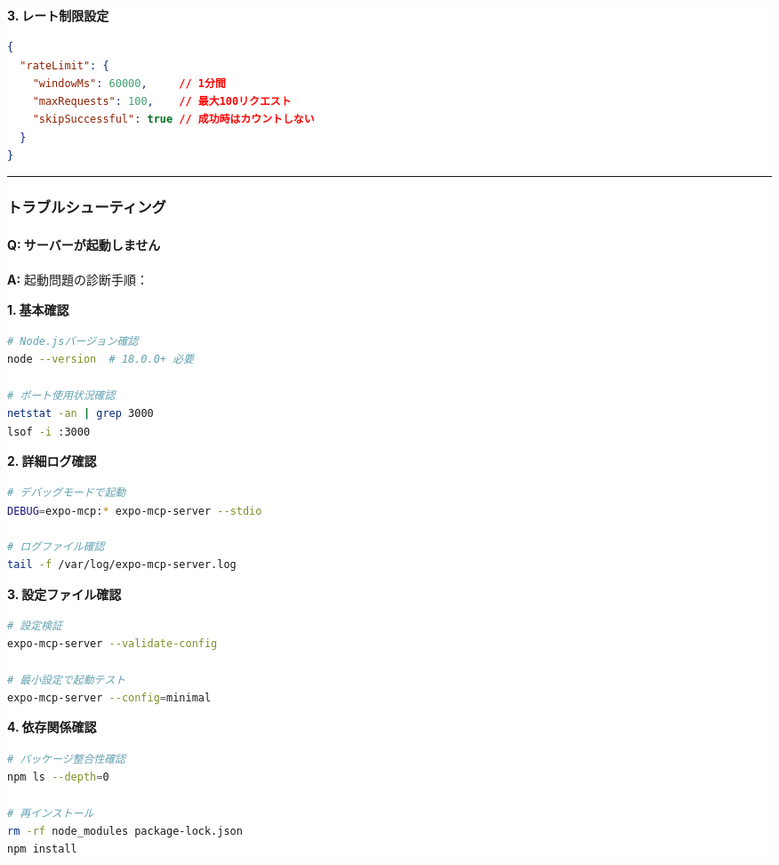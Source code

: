 **3. レート制限設定**
```json
{
  "rateLimit": {
    "windowMs": 60000,     // 1分間
    "maxRequests": 100,    // 最大100リクエスト
    "skipSuccessful": true // 成功時はカウントしない
  }
}
```

---

### トラブルシューティング

#### Q: サーバーが起動しません

**A:** 起動問題の診断手順：

**1. 基本確認**
```bash
# Node.jsバージョン確認
node --version  # 18.0.0+ 必要

# ポート使用状況確認
netstat -an | grep 3000
lsof -i :3000
```

**2. 詳細ログ確認**
```bash
# デバッグモードで起動
DEBUG=expo-mcp:* expo-mcp-server --stdio

# ログファイル確認
tail -f /var/log/expo-mcp-server.log
```

**3. 設定ファイル確認**
```bash
# 設定検証
expo-mcp-server --validate-config

# 最小設定で起動テスト
expo-mcp-server --config=minimal
```

**4. 依存関係確認**
```bash
# パッケージ整合性確認
npm ls --depth=0

# 再インストール
rm -rf node_modules package-lock.json
npm install
```
